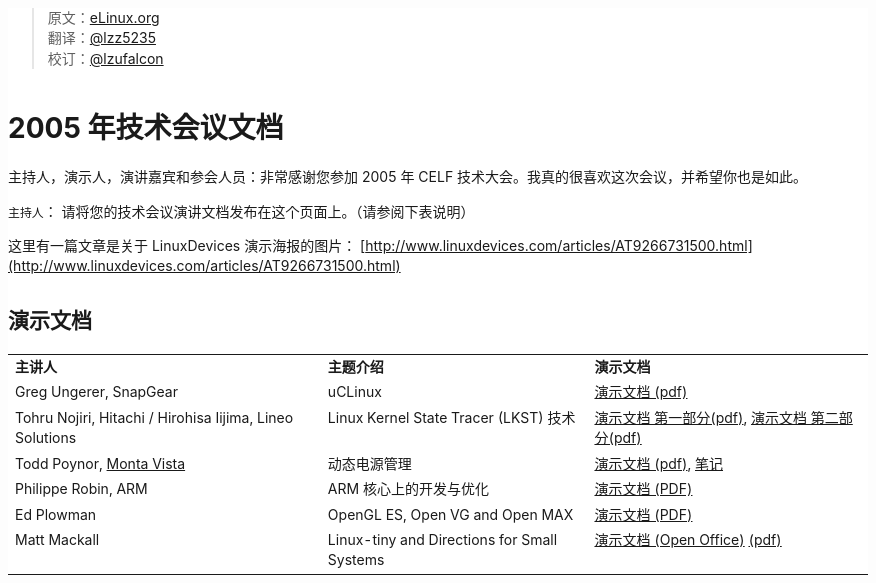 > 原文：[eLinux.org](http://eLinux.org/Tech_Conference_2005Docs.md)<br/>
> 翻译：[@lzz5235](https://github.com/lzz5235)<br/>
> 校订：[@lzufalcon](https://github.com/lzufalcon)<br/>

# 2005 年技术会议文档


主持人，演示人，演讲嘉宾和参会人员：非常感谢您参加 2005 年 CELF 技术大会。我真的很喜欢这次会议，并希望你也是如此。

`主持人`： 请将您的技术会议演讲文档发布在这个页面上。（请参阅下表说明）


这里有一篇文章是关于 LinuxDevices 演示海报的图片：
[http://www.linuxdevices.com/articles/AT9266731500.html](http://www.linuxdevices.com/articles/AT9266731500.html)

## 演示文档

<table>
<tbody>
<tr class="odd">
<td align="left"><strong>主讲人</strong></td>
<td align="left"><strong>主题介绍</strong></td>
<td align="left"><strong>演示文档</strong></td>
</tr>
<tr class="even">
<td align="left">Greg Ungerer, SnapGear</td>
<td align="left">uCLinux</td>
<td align="left"><a href="http://elinux.org/images/b/bb/Uclinux.pdf" title="Uclinux.pdf">演示文档 (pdf)</a></td>
</tr>
<tr class="odd">
<td align="left">Tohru Nojiri, Hitachi / Hirohisa Iijima, Lineo Solutions</td>
<td align="left">Linux Kernel State Tracer (LKST) 技术</td>
<td align="left"><a href="http://elinux.org/images/8/85/CELF_LKST_SH_Presen.pdf" title="CELF LKST SH Presen.pdf">演示文档 第一部分(pdf)</a>, <a href="http://elinux.org/images/6/6d/CELF_LKST_SH_Lineo.pdf" title="CELF LKST SH Lineo.pdf">演示文档 第二部分(pdf)</a></td>
</tr>
<tr class="even">
<td align="left">Todd Poynor, <a href="http://elinux.org/Monta_Vista" title="Monta Vista">Monta Vista</a></td>
<td align="left">动态电源管理</td>
<td align="left"><a href="http://elinux.org/images/4/40/DPM-CELF-Plenary2005.pdf" title="DPM-CELF-Plenary2005.pdf">演示文档 (pdf)</a>, <a href="http://elinux.org/images/2/2f/DPM-CELF-Plenary2005-Notes.txt" title="DPM-CELF-Plenary2005-Notes.txt">笔记</a></td>
</tr>
<tr class="odd">
<td align="left">Philippe Robin, ARM</td>
<td align="left">ARM 核心上的开发与优化</td>
<td align="left"><a href="http://elinux.org/images/1/1e/Optimizing_Linux_ARM.pdf" title="Optimizing Linux ARM.pdf">演示文档 (PDF)</a></td>
</tr>
<tr class="even">
<td align="left">Ed Plowman</td>
<td align="left">OpenGL ES, Open VG and Open MAX</td>
<td align="left"><a href="http://elinux.org/images/1/1d/Khronos-CELF.pdf" title="Khronos-CELF.pdf">演示文档 (PDF)</a></td>
</tr>
<tr class="odd">
<td align="left">Matt Mackall</td>
<td align="left">Linux-tiny and Directions for Small Systems</td>
<td align="left"><a href="http://elinux.org/images/1/16/Linux-tiny.sxi" title="Linux-tiny.sxi">演示文档 (Open Office)</a> <a href="http://elinux.org/images/9/9b/Linux-tiny.pdf" title="Linux-tiny.pdf">(pdf)</a></td>
